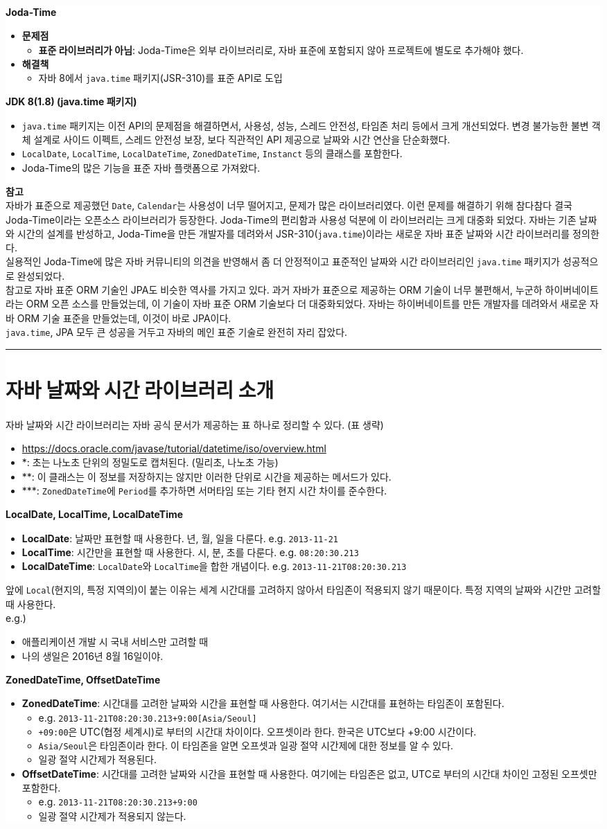 **Joda-Time**
- **문제점**
  - **표준 라이브러리가 아님**: Joda-Time은 외부 라이브러리로, 자바 표준에 포함되지 않아 프로젝트에 별도로
    추가해야 했다.
- **해결책**
  - 자바 8에서 `java.time` 패키지(JSR-310)를 표준 API로 도입

**JDK 8(1.8) (java.time 패키지)**
- `java.time` 패키지는 이전 API의 문제점을 해결하면서, 사용성, 성능, 스레드 안전성, 타임존 처리 등에서 크게
개선되었다. 변경 불가능한 불변 객체 설계로 사이드 이펙트, 스레드 안전성 보장, 보다 직관적인 API 제공으로
날짜와 시간 연산을 단순화했다.
- `LocalDate`, `LocalTime`, `LocalDateTime`, `ZonedDateTime`, `Instanct` 등의 클래스를
포함한다.
- Joda-Time의 많은 기능을 표준 자바 플랫폼으로 가져왔다.

**참고** <br/>
자바가 표준으로 제공했던 `Date`, `Calendar`는 사용성이 너무 떨어지고, 문제가 많은 라이브러리였다. 이런 문제를
해결하기 위해 참다참다 결국 Joda-Time이라는 오픈소스 라이브러리가 등장한다. Joda-Time의 편리함과 사용성 덕분에
이 라이브러리는 크게 대중화 되었다. 자바는 기존 날짜와 시간의 설계를 반성하고, Joda-Time을 만든 개발자를
데려와서 JSR-310(`java.time`)이라는 새로운 자바 표준 날짜와 시간 라이브러리를 정의한다. <br/>
실용적인 Joda-Time에 많은 자바 커뮤니티의 의견을 반영해서 좀 더 안정적이고 표준적인 날짜와 시간 라이브러리인
`java.time` 패키지가 성공적으로 완성되었다. <br/>
참고로 자바 표준 ORM 기술인 JPA도 비슷한 역사를 가지고 있다. 과거 자바가 표준으로 제공하는 ORM 기술이 너무
불편해서, 누군하 하이버네이트라는 ORM 오픈 소스를 만들었는데, 이 기술이 자바 표준 ORM 기술보다 더 대중화되었다.
자바는 하이버네이트를 만든 개발자를 데려와서 새로운 자바 ORM 기술 표준을 만들었는데, 이것이 바로 JPA이다. <br/>
`java.time`, JPA 모두 큰 성공을 거두고 자바의 메인 표준 기술로 완전히 자리 잡았다.

---

# 자바 날짜와 시간 라이브러리 소개
자바 날짜와 시간 라이브러리는 자바 공식 문서가 제공하는 표 하나로 정리할 수 있다. (표 생략)
- https://docs.oracle.com/javase/tutorial/datetime/iso/overview.html
- *: 초는 나노초 단위의 정밀도로 캡처된다. (밀리초, 나노초 가능)
- **: 이 클래스는 이 정보를 저장하지는 않지만 이러한 단위로 시간을 제공하는 메서드가 있다.
- ***: `ZonedDateTime`에 `Period`를 추가하면 서머타임 또는 기타 현지 시간 차이를 준수한다.

**LocalDate, LocalTime, LocalDateTime**
- **LocalDate**: 날짜만 표현할 때 사용한다. 년, 월, 일을 다룬다. e.g. `2013-11-21`
- **LocalTime**: 시간만을 표현할 때 사용한다. 시, 분, 초를 다룬다. e.g. `08:20:30.213`
- **LocalDateTime**: `LocalDate`와 `LocalTime`을 합한 개념이다. e.g. `2013-11-21T08:20:30.213`

앞에 `Local`(현지의, 특정 지역의)이 붙는 이유는 세계 시간대를 고려하지 않아서 타임존이 적용되지 않기 때문이다.
특정 지역의 날짜와 시간만 고려할 때 사용한다. <br/>
e.g.)
- 애플리케이션 개발 시 국내 서비스만 고려할 때
- 나의 생일은 2016년 8월 16일이야.

**ZonedDateTime, OffsetDateTime**
- **ZonedDateTime**: 시간대를 고려한 날짜와 시간을 표현할 때 사용한다. 여기서는 시간대를 표현하는 타임존이
포함된다.
  - e.g. `2013-11-21T08:20:30.213+9:00[Asia/Seoul]`
  - `+09:00`은 UTC(협정 세계시)로 부터의 시간대 차이이다. 오프셋이라 한다. 한국은 UTC보다 +9:00 시간이다.
  - `Asia/Seoul`은 타임존이라 한다. 이 타임존을 알면 오프셋과 일광 절약 시간제에 대한 정보를 알 수 있다.
  - 일광 절약 시간제가 적용된다.
- **OffsetDateTime**: 시간대를 고려한 날짜와 시간을 표현할 때 사용한다. 여기에는 타임존은 없고, UTC로
부터의 시간대 차이인 고정된 오프셋만 포함한다.
  - e.g. `2013-11-21T08:20:30.213+9:00`
  - 일광 절약 시간제가 적용되지 않는다.

